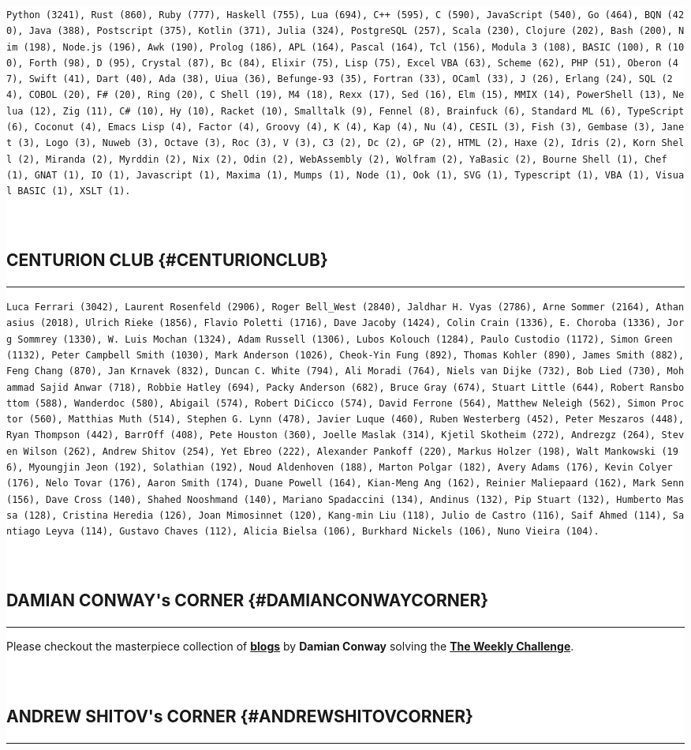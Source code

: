    Python (3241), Rust (860), Ruby (777), Haskell (755), Lua (694), C++ (595), C (590), JavaScript (540), Go (464), BQN (420), Java (388), Postscript (375), Kotlin (371), Julia (324), PostgreSQL (257), Scala (230), Clojure (202), Bash (200), Nim (198), Node.js (196), Awk (190), Prolog (186), APL (164), Pascal (164), Tcl (156), Modula 3 (108), BASIC (100), R (100), Forth (98), D (95), Crystal (87), Bc (84), Elixir (75), Lisp (75), Excel VBA (63), Scheme (62), PHP (51), Oberon (47), Swift (41), Dart (40), Ada (38), Uiua (36), Befunge-93 (35), Fortran (33), OCaml (33), J (26), Erlang (24), SQL (24), COBOL (20), F# (20), Ring (20), C Shell (19), M4 (18), Rexx (17), Sed (16), Elm (15), MMIX (14), PowerShell (13), Nelua (12), Zig (11), C# (10), Hy (10), Racket (10), Smalltalk (9), Fennel (8), Brainfuck (6), Standard ML (6), TypeScript (6), Coconut (4), Emacs Lisp (4), Factor (4), Groovy (4), K (4), Kap (4), Nu (4), CESIL (3), Fish (3), Gembase (3), Janet (3), Logo (3), Nuweb (3), Octave (3), Roc (3), V (3), C3 (2), Dc (2), GP (2), HTML (2), Haxe (2), Idris (2), Korn Shell (2), Miranda (2), Myrddin (2), Nix (2), Odin (2), WebAssembly (2), Wolfram (2), YaBasic (2), Bourne Shell (1), Chef (1), GNAT (1), IO (1), Javascript (1), Maxima (1), Mumps (1), Node (1), Ook (1), SVG (1), Typescript (1), VBA (1), Visual BASIC (1), XSLT (1).

<br>

## CENTURION CLUB {#CENTURIONCLUB}
***

    Luca Ferrari (3042), Laurent Rosenfeld (2906), Roger Bell_West (2840), Jaldhar H. Vyas (2786), Arne Sommer (2164), Athanasius (2018), Ulrich Rieke (1856), Flavio Poletti (1716), Dave Jacoby (1424), Colin Crain (1336), E. Choroba (1336), Jorg Sommrey (1330), W. Luis Mochan (1324), Adam Russell (1306), Lubos Kolouch (1284), Paulo Custodio (1172), Simon Green (1132), Peter Campbell Smith (1030), Mark Anderson (1026), Cheok-Yin Fung (892), Thomas Kohler (890), James Smith (882), Feng Chang (870), Jan Krnavek (832), Duncan C. White (794), Ali Moradi (764), Niels van Dijke (732), Bob Lied (730), Mohammad Sajid Anwar (718), Robbie Hatley (694), Packy Anderson (682), Bruce Gray (674), Stuart Little (644), Robert Ransbottom (588), Wanderdoc (580), Abigail (574), Robert DiCicco (574), David Ferrone (564), Matthew Neleigh (562), Simon Proctor (560), Matthias Muth (514), Stephen G. Lynn (478), Javier Luque (460), Ruben Westerberg (452), Peter Meszaros (448), Ryan Thompson (442), BarrOff (408), Pete Houston (360), Joelle Maslak (314), Kjetil Skotheim (272), Andrezgz (264), Steven Wilson (262), Andrew Shitov (254), Yet Ebreo (222), Alexander Pankoff (220), Markus Holzer (198), Walt Mankowski (196), Myoungjin Jeon (192), Solathian (192), Noud Aldenhoven (188), Marton Polgar (182), Avery Adams (176), Kevin Colyer (176), Nelo Tovar (176), Aaron Smith (174), Duane Powell (164), Kian-Meng Ang (162), Reinier Maliepaard (162), Mark Senn (156), Dave Cross (140), Shahed Nooshmand (140), Mariano Spadaccini (134), Andinus (132), Pip Stuart (132), Humberto Massa (128), Cristina Heredia (126), Joan Mimosinnet (120), Kang-min Liu (118), Julio de Castro (116), Saif Ahmed (114), Santiago Leyva (114), Gustavo Chaves (112), Alicia Bielsa (106), Burkhard Nickels (106), Nuno Vieira (104).

<br>

## DAMIAN CONWAY's CORNER {#DAMIANCONWAYCORNER}
***

Please checkout the masterpiece collection of [**blogs**](/blog/damian-corner) by **Damian Conway** solving the **[The Weekly Challenge](/challenges)**.

<br>

## ANDREW SHITOV's CORNER {#ANDREWSHITOVCORNER}
***
